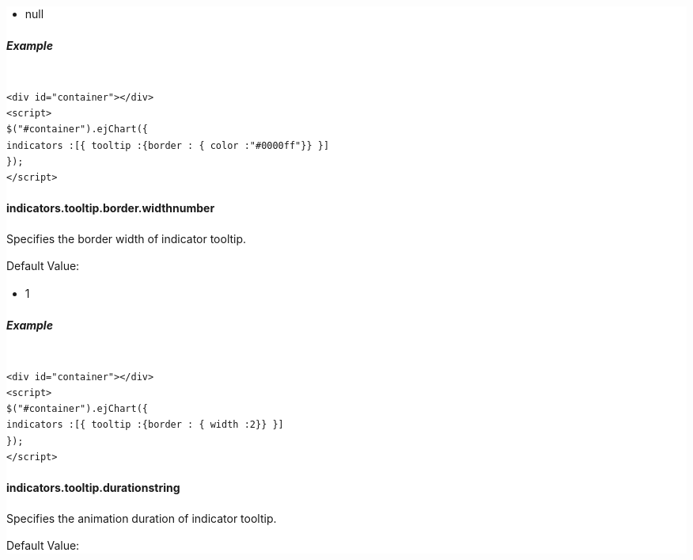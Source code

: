 

* null




##### Example

<pre class="prettyprint">
<code> 
&lt;div id="container"&gt;&lt;/div&gt; 
&lt;script&gt;
$("#container").ejChart({
indicators :[{ tooltip :{border : { color :"#0000ff"}} }]                    
});
&lt;/script&gt;  </code>
</pre>



#### indicators.tooltip.border.width<span class="type-signature type number">number</span>




Specifies the border width of indicator tooltip.


Default Value:



* 1




##### Example

<pre class="prettyprint">
<code> 
&lt;div id="container"&gt;&lt;/div&gt; 
&lt;script&gt;
$("#container").ejChart({
indicators :[{ tooltip :{border : { width :2}} }]                    
});
&lt;/script&gt;  </code>
</pre>



#### indicators.tooltip.duration<span class="type-signature type string">string</span>




Specifies the animation duration of indicator tooltip.


Default Value:

